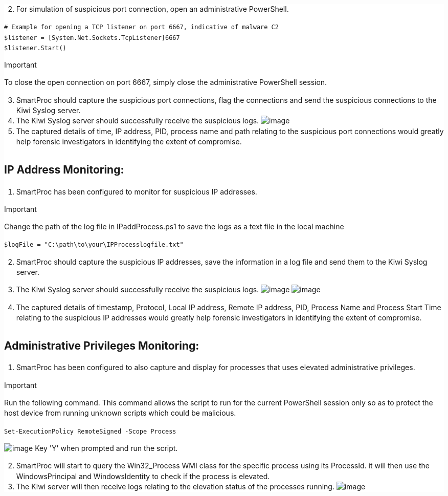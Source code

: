 2) For simulation of suspicious port connection, open an administrative PowerShell.
```
# Example for opening a TCP listener on port 6667, indicative of malware C2
$listener = [System.Net.Sockets.TcpListener]6667
$listener.Start()
```
> [!IMPORTANT]  
> To close the open connection on port 6667, simply close the administrative PowerShell session.
3) SmartProc should capture the suspicious port connections, flag the connections and send the suspicious connections to the Kiwi Syslog server.
4) The Kiwi Syslog server should successfully receive the suspicious logs.
![image](https://github.com/user-attachments/assets/f59d6f25-2357-47dd-9a5a-0ad1158341ab)
5) The captured details of time, IP address, PID, process name and path relating to the suspicious port connections would greatly help forensic investigators in identifying the extent of compromise.

## IP Address Monitoring: <a name="IP"></a>
1) SmartProc has been configured to monitor for suspicious IP addresses.
> [!IMPORTANT]  
> Change the path of the log file in IPaddProcess.ps1 to save the logs as a text file in the local machine
```
$logFile = "C:\path\to\your\IPProcesslogfile.txt"
```
2) SmartProc should capture the suspicious IP addresses, save the information in a log file and send them to the Kiwi Syslog server.
3) The Kiwi Syslog server should successfully receive the suspicious logs.
![image](https://github.com/user-attachments/assets/16d5adb0-6cd8-4d60-b1bc-57328fe0fdc9)
![image](https://github.com/user-attachments/assets/c05b4736-94d8-48fd-837d-fcaab03ff50e)

4) The captured details of timestamp, Protocol, Local IP address, Remote IP address, PID, Process Name and Process Start Time relating to the suspicious IP addresses would greatly help forensic investigators in identifying the extent of compromise.

## Administrative Privileges Monitoring: <a name="admin"></a>
1) SmartProc has been configured to also capture and display for processes that uses elevated administrative privileges.
> [!IMPORTANT]  
> Run the following command. This command allows the script to run for the current PowerShell session only so as to protect the host device from running unknown scripts which could be malicious.
```
Set-ExecutionPolicy RemoteSigned -Scope Process  
```
![image](https://github.com/user-attachments/assets/03f049d7-41c2-449f-9c21-7558ee9a1d9d)
Key 'Y' when prompted and run the script.

2) SmartProc will start to query the Win32_Process WMI class for the specific process using its ProcessId. it will then use the WindowsPrincipal and WindowsIdentity to check if the process is elevated.
3) The Kiwi server will then receive logs relating to the elevation status of the processes running.
![image](https://github.com/user-attachments/assets/6885352f-d4c8-46c8-893e-abd8b7d228b2)
